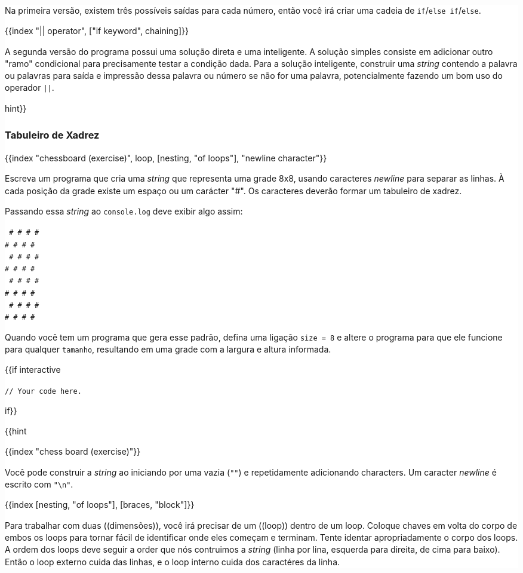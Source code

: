 Na primeira versão, existem três possíveis saídas para cada número,
então você irá criar uma cadeia de `if`/`else if`/`else`.

{{index "|| operator", ["if keyword", chaining]}}

A segunda versão do programa possui uma solução direta e uma inteligente.
A solução simples consiste em adicionar outro "ramo" condicional para
precisamente testar a condição dada. Para a solução inteligente, construir uma _string_
contendo a palavra ou palavras para saída e impressão dessa palavra ou número se não for uma palavra,
potencialmente fazendo um bom uso do operador `||`.


hint}}

### Tabuleiro de Xadrez

{{index "chessboard (exercise)", loop, [nesting, "of loops"], "newline character"}}

Escreva um programa que cria uma _string_ que representa uma grade 8x8,
usando caracteres _newline_ para separar as linhas. À cada posição da grade
existe um espaço ou um carácter "#". Os caracteres deverão formar um tabuleiro de xadrez.

Passando essa _string_ ao `console.log` deve exibir algo assim:

```{lang: null}
 # # # #
# # # # 
 # # # #
# # # # 
 # # # #
# # # # 
 # # # #
# # # # 
```

Quando você tem um programa que gera esse padrão, defina uma
ligação `size = 8` e altere o programa para que ele funcione para qualquer `tamanho`,
resultando em uma grade com a largura e altura informada.

{{if interactive
```
// Your code here.
```
if}}

{{hint

{{index "chess board (exercise)"}}

Você pode construir a _string_ ao iniciando por uma vazia (`""`) e
repetidamente adicionando characters. Um caracter _newline_ é escrito com `"\n"`.

{{index [nesting, "of loops"], [braces, "block"]}}

Para trabalhar com duas ((dimensões)), você irá precisar de um ((loop)) dentro de um loop.
Coloque chaves em volta do corpo de embos os loops para tornar fácil de identificar
onde eles começam e terminam. Tente identar apropriadamente o corpo dos loops.
A ordem dos loops deve seguir a order que nós contruimos a _string_ 
(linha por lina, esquerda para direita, de cima para baixo).
Então o loop externo cuida das linhas, e o loop interno cuida dos caractéres da linha.
